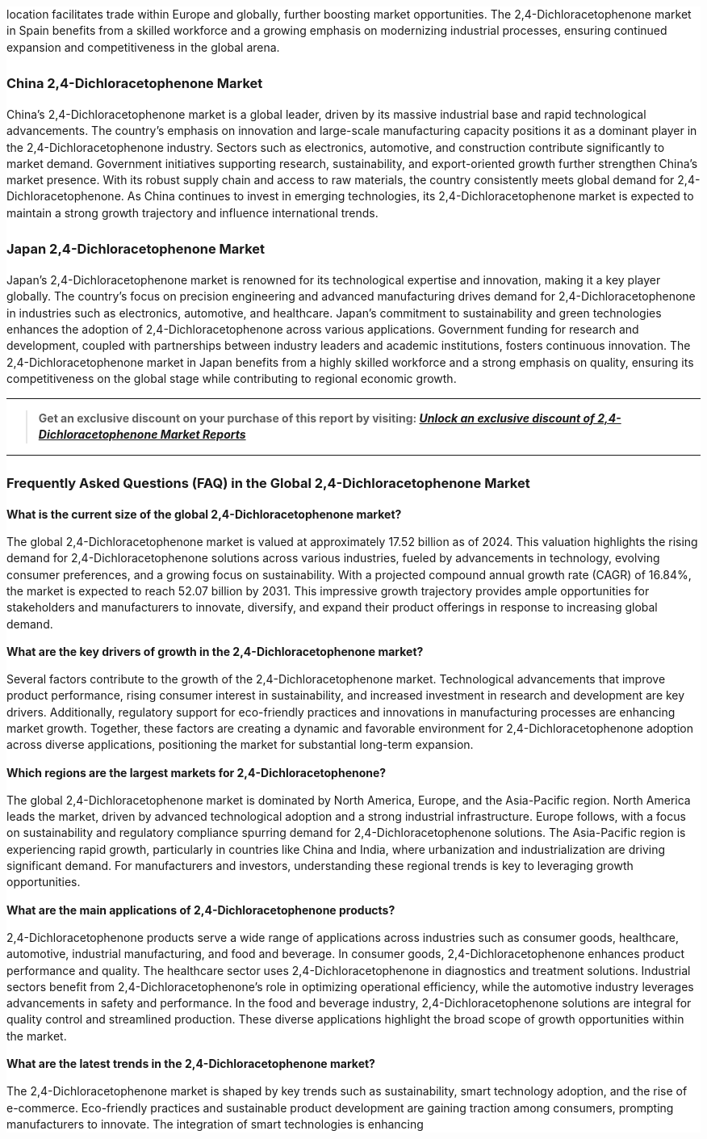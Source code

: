 location facilitates trade within Europe and globally, further boosting market opportunities. The 2,4-Dichloracetophenone market in Spain benefits from a skilled workforce and a growing emphasis on modernizing industrial processes, ensuring continued expansion and competitiveness in the global arena.</p><h3>China 2,4-Dichloracetophenone Market</h3><p>China&rsquo;s 2,4-Dichloracetophenone market is a global leader, driven by its massive industrial base and rapid technological advancements. The country&rsquo;s emphasis on innovation and large-scale manufacturing capacity positions it as a dominant player in the 2,4-Dichloracetophenone industry. Sectors such as electronics, automotive, and construction contribute significantly to market demand. Government initiatives supporting research, sustainability, and export-oriented growth further strengthen China&rsquo;s market presence. With its robust supply chain and access to raw materials, the country consistently meets global demand for 2,4-Dichloracetophenone. As China continues to invest in emerging technologies, its 2,4-Dichloracetophenone market is expected to maintain a strong growth trajectory and influence international trends.</p><h3>Japan 2,4-Dichloracetophenone Market</h3><p>Japan&rsquo;s 2,4-Dichloracetophenone market is renowned for its technological expertise and innovation, making it a key player globally. The country&rsquo;s focus on precision engineering and advanced manufacturing drives demand for 2,4-Dichloracetophenone in industries such as electronics, automotive, and healthcare. Japan&rsquo;s commitment to sustainability and green technologies enhances the adoption of 2,4-Dichloracetophenone across various applications. Government funding for research and development, coupled with partnerships between industry leaders and academic institutions, fosters continuous innovation. The 2,4-Dichloracetophenone market in Japan benefits from a highly skilled workforce and a strong emphasis on quality, ensuring its competitiveness on the global stage while contributing to regional economic growth.</p><hr /><blockquote><p><strong>Get an exclusive discount on your purchase of this report by visiting: <em><a href="://marketresearchpulse.com/ask-for-discount/90419?utm_source=Github&amp;utm_medium=023">Unlock an exclusive discount of 2,4-Dichloracetophenone Market Reports</a></em>&nbsp;</strong></p></blockquote><hr /><h3>Frequently Asked Questions (FAQ) in the Global 2,4-Dichloracetophenone Market</h3><p><strong>What is the current size of the global 2,4-Dichloracetophenone market?</strong></p><p>The global 2,4-Dichloracetophenone market is valued at approximately 17.52 billion as of 2024. This valuation highlights the rising demand for 2,4-Dichloracetophenone solutions across various industries, fueled by advancements in technology, evolving consumer preferences, and a growing focus on sustainability. With a projected compound annual growth rate (CAGR) of 16.84%, the market is expected to reach 52.07 billion by 2031. This impressive growth trajectory provides ample opportunities for stakeholders and manufacturers to innovate, diversify, and expand their product offerings in response to increasing global demand.</p><p><strong>What are the key drivers of growth in the 2,4-Dichloracetophenone market?</strong></p><p>Several factors contribute to the growth of the 2,4-Dichloracetophenone market. Technological advancements that improve product performance, rising consumer interest in sustainability, and increased investment in research and development are key drivers. Additionally, regulatory support for eco-friendly practices and innovations in manufacturing processes are enhancing market growth. Together, these factors are creating a dynamic and favorable environment for 2,4-Dichloracetophenone adoption across diverse applications, positioning the market for substantial long-term expansion.</p><p><strong>Which regions are the largest markets for 2,4-Dichloracetophenone?</strong></p><p>The global 2,4-Dichloracetophenone market is dominated by North America, Europe, and the Asia-Pacific region. North America leads the market, driven by advanced technological adoption and a strong industrial infrastructure. Europe follows, with a focus on sustainability and regulatory compliance spurring demand for 2,4-Dichloracetophenone solutions. The Asia-Pacific region is experiencing rapid growth, particularly in countries like China and India, where urbanization and industrialization are driving significant demand. For manufacturers and investors, understanding these regional trends is key to leveraging growth opportunities.</p><p><strong>What are the main applications of 2,4-Dichloracetophenone products?</strong></p><p>2,4-Dichloracetophenone products serve a wide range of applications across industries such as consumer goods, healthcare, automotive, industrial manufacturing, and food and beverage. In consumer goods, 2,4-Dichloracetophenone enhances product performance and quality. The healthcare sector uses 2,4-Dichloracetophenone in diagnostics and treatment solutions. Industrial sectors benefit from 2,4-Dichloracetophenone&rsquo;s role in optimizing operational efficiency, while the automotive industry leverages advancements in safety and performance. In the food and beverage industry, 2,4-Dichloracetophenone solutions are integral for quality control and streamlined production. These diverse applications highlight the broad scope of growth opportunities within the market.</p><p><strong>What are the latest trends in the 2,4-Dichloracetophenone market?</strong></p><p>The 2,4-Dichloracetophenone market is shaped by key trends such as sustainability, smart technology adoption, and the rise of e-commerce. Eco-friendly practices and sustainable product development are gaining traction among consumers, prompting manufacturers to innovate. The integration of smart technologies is enhancing
